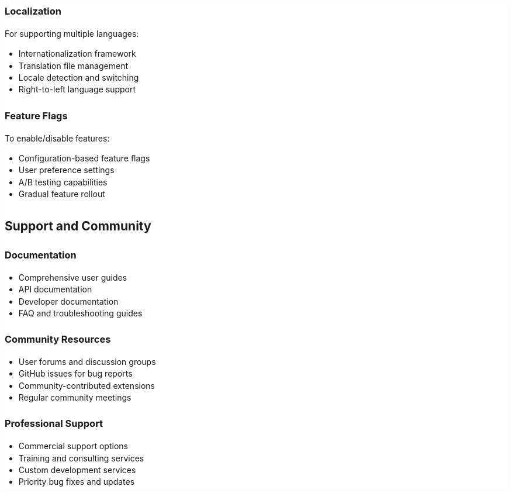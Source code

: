 ### Localization

For supporting multiple languages:

- Internationalization framework
- Translation file management
- Locale detection and switching
- Right-to-left language support

### Feature Flags

To enable/disable features:

- Configuration-based feature flags
- User preference settings
- A/B testing capabilities
- Gradual feature rollout

## Support and Community

### Documentation

- Comprehensive user guides
- API documentation
- Developer documentation
- FAQ and troubleshooting guides

### Community Resources

- User forums and discussion groups
- GitHub issues for bug reports
- Community-contributed extensions
- Regular community meetings

### Professional Support

- Commercial support options
- Training and consulting services
- Custom development services
- Priority bug fixes and updates
